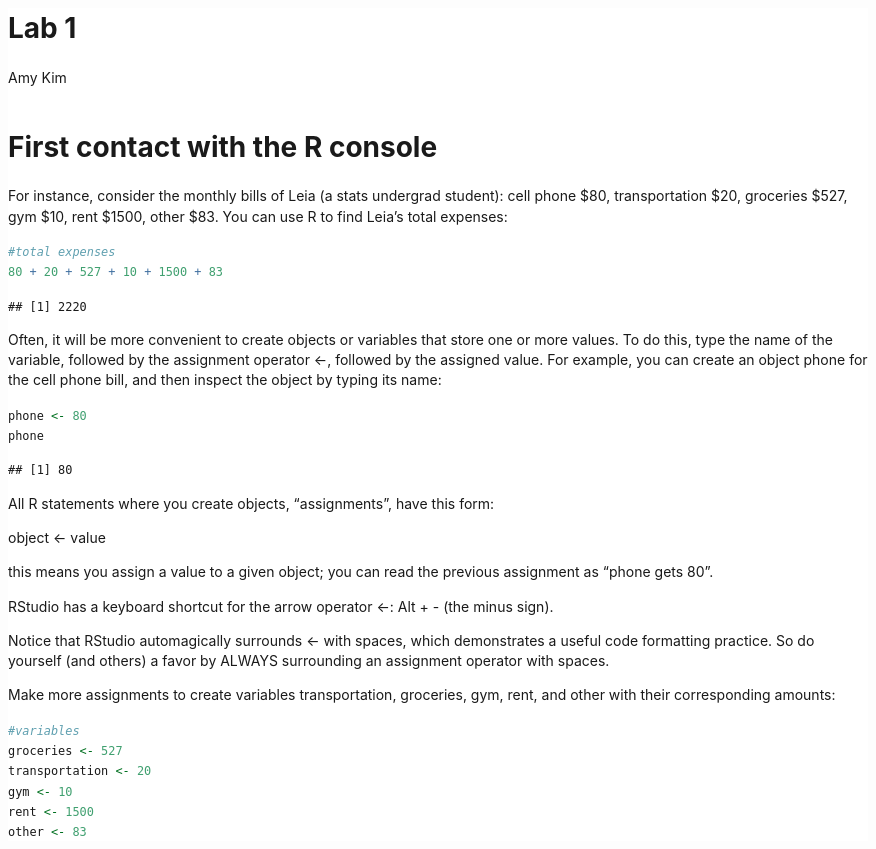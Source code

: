 Lab 1
================
Amy Kim

# First contact with the R console

For instance, consider the monthly bills of Leia (a stats undergrad
student): cell phone $80, transportation $20, groceries $527, gym $10,
rent $1500, other $83. You can use R to find Leia’s total expenses:

``` r
#total expenses
80 + 20 + 527 + 10 + 1500 + 83
```

    ## [1] 2220

Often, it will be more convenient to create objects or variables that
store one or more values. To do this, type the name of the variable,
followed by the assignment operator \<-, followed by the assigned value.
For example, you can create an object phone for the cell phone bill, and
then inspect the object by typing its name:

``` r
phone <- 80
phone
```

    ## [1] 80

All R statements where you create objects, “assignments”, have this
form:

object \<- value

this means you assign a value to a given object; you can read the
previous assignment as “phone gets 80”.

RStudio has a keyboard shortcut for the arrow operator \<-: Alt + - (the
minus sign).

Notice that RStudio automagically surrounds \<- with spaces, which
demonstrates a useful code formatting practice. So do yourself (and
others) a favor by ALWAYS surrounding an assignment operator with
spaces.

Make more assignments to create variables transportation, groceries,
gym, rent, and other with their corresponding amounts:

``` r
#variables
groceries <- 527
transportation <- 20 
gym <- 10
rent <- 1500
other <- 83
```
